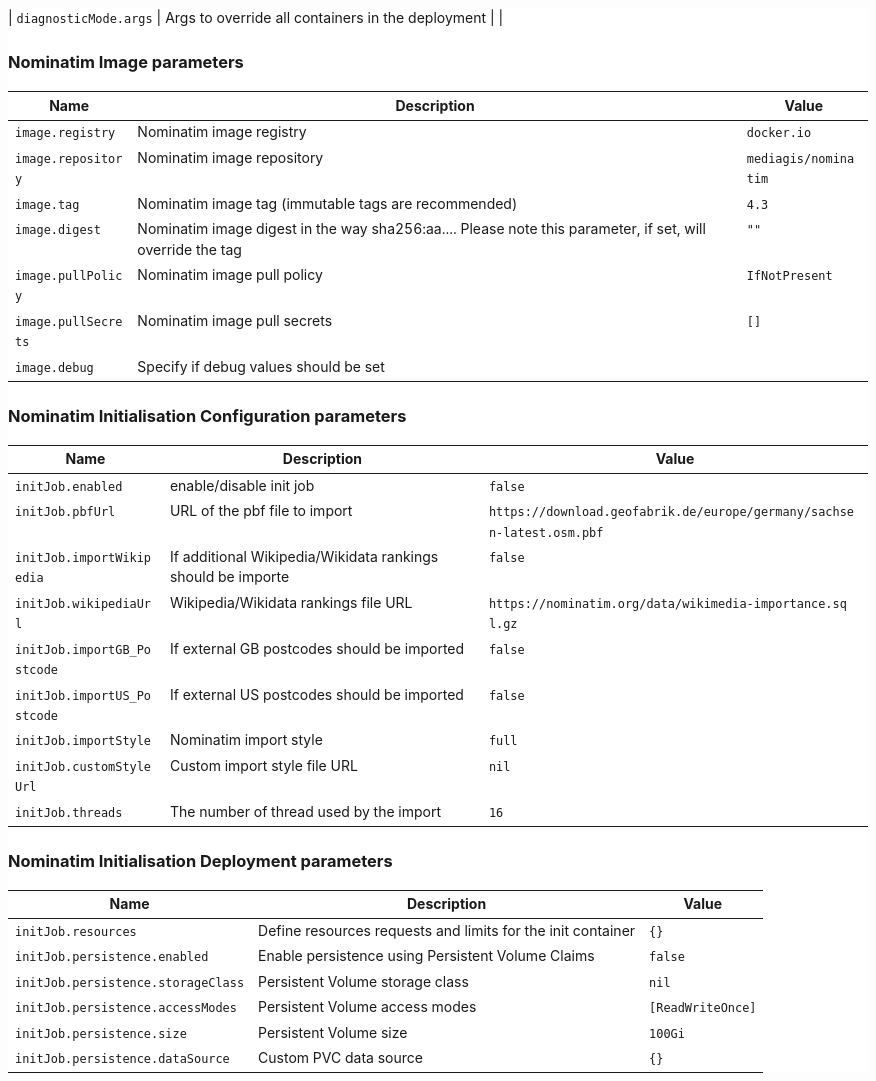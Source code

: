 | `diagnosticMode.args`    | Args to override all containers in the deployment                                            |                 |

### Nominatim Image parameters

| Name                | Description                                                                                               | Value                |
|---------------------|-----------------------------------------------------------------------------------------------------------|----------------------|
| `image.registry`    | Nominatim image registry                                                                                  | `docker.io`          |
| `image.repository`  | Nominatim image repository                                                                                | `mediagis/nominatim` |
| `image.tag`         | Nominatim image tag (immutable tags are recommended)                                                      | `4.3`                |
| `image.digest`      | Nominatim image digest in the way sha256:aa.... Please note this parameter, if set, will override the tag | `""`                 |
| `image.pullPolicy`  | Nominatim image pull policy                                                                               | `IfNotPresent`       |
| `image.pullSecrets` | Nominatim image pull secrets                                                                              | `[]`                 |
| `image.debug`       | Specify if debug values should be set                                                                     |                      |

### Nominatim Initialisation Configuration parameters

| Name                        | Description                                                 | Value                                                                 |
|-----------------------------|-------------------------------------------------------------|-----------------------------------------------------------------------|
| `initJob.enabled`           | enable/disable init job                                     | `false `                                                              |
| `initJob.pbfUrl`            | URL of the pbf file to import                               | `https://download.geofabrik.de/europe/germany/sachsen-latest.osm.pbf` |
| `initJob.importWikipedia`   | If additional Wikipedia/Wikidata rankings should be importe | `false`                                                               |
| `initJob.wikipediaUrl`      | Wikipedia/Wikidata rankings file URL                        | `https://nominatim.org/data/wikimedia-importance.sql.gz`              |
| `initJob.importGB_Postcode` | If external GB postcodes should be imported                 | `false`                                                               |
| `initJob.importUS_Postcode` | If external US postcodes should be imported                 | `false`                                                               |
| `initJob.importStyle`       | Nominatim import style                                      | `full`                                                                |
| `initJob.customStyleUrl`    | Custom import style file URL                                | `nil`                                                                 |
| `initJob.threads`           | The number of thread used by the import                     | `16`                                                                  |


### Nominatim Initialisation Deployment parameters

| Name                                                        | Description                                                                                                                                                                                                       | Value             |
|-------------------------------------------------------------|-------------------------------------------------------------------------------------------------------------------------------------------------------------------------------------------------------------------|-------------------|
| `initJob.resources`                                         | Define resources requests and limits for the init container                                                                                                                                                       | `{}`              |
| `initJob.persistence.enabled`                               | Enable persistence using Persistent Volume Claims                                                                                                                                                                 | `false`           |
| `initJob.persistence.storageClass`                          | Persistent Volume storage class                                                                                                                                                                                   | `nil`             |
| `initJob.persistence.accessModes`                           | Persistent Volume access modes                                                                                                                                                                                    | `[ReadWriteOnce]` |
| `initJob.persistence.size`                                  | Persistent Volume size                                                                                                                                                                                            | `100Gi`           |
| `initJob.persistence.dataSource`                            | Custom PVC data source                                                                                                                                                                                            | `{}`              |